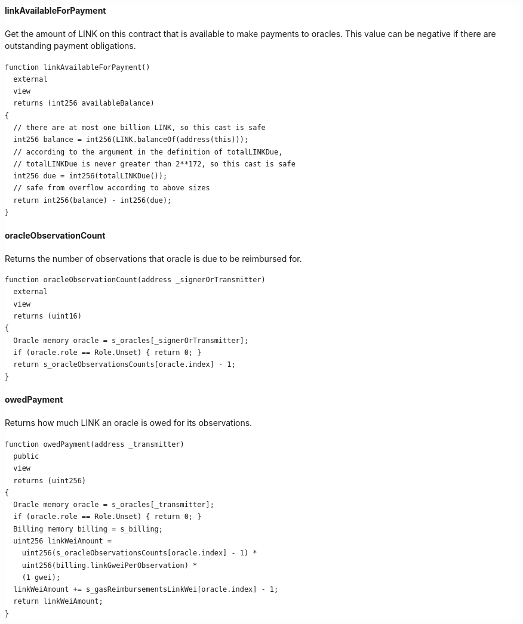 #### linkAvailableForPayment

Get the amount of LINK on this contract that is available to make payments to oracles. This value can be negative if there are outstanding payment obligations.


```solidity Solidity
function linkAvailableForPayment()
  external
  view
  returns (int256 availableBalance)
{
  // there are at most one billion LINK, so this cast is safe
  int256 balance = int256(LINK.balanceOf(address(this)));
  // according to the argument in the definition of totalLINKDue,
  // totalLINKDue is never greater than 2**172, so this cast is safe
  int256 due = int256(totalLINKDue());
  // safe from overflow according to above sizes
  return int256(balance) - int256(due);
}
```

#### oracleObservationCount

Returns the number of observations that oracle is due to be reimbursed for.


```solidity Solidity
function oracleObservationCount(address _signerOrTransmitter)
  external
  view
  returns (uint16)
{
  Oracle memory oracle = s_oracles[_signerOrTransmitter];
  if (oracle.role == Role.Unset) { return 0; }
  return s_oracleObservationsCounts[oracle.index] - 1;
}
```

#### owedPayment

Returns how much LINK an oracle is owed for its observations.


```solidity Solidity
function owedPayment(address _transmitter)
  public
  view
  returns (uint256)
{
  Oracle memory oracle = s_oracles[_transmitter];
  if (oracle.role == Role.Unset) { return 0; }
  Billing memory billing = s_billing;
  uint256 linkWeiAmount =
    uint256(s_oracleObservationsCounts[oracle.index] - 1) *
    uint256(billing.linkGweiPerObservation) *
    (1 gwei);
  linkWeiAmount += s_gasReimbursementsLinkWei[oracle.index] - 1;
  return linkWeiAmount;
}
```

